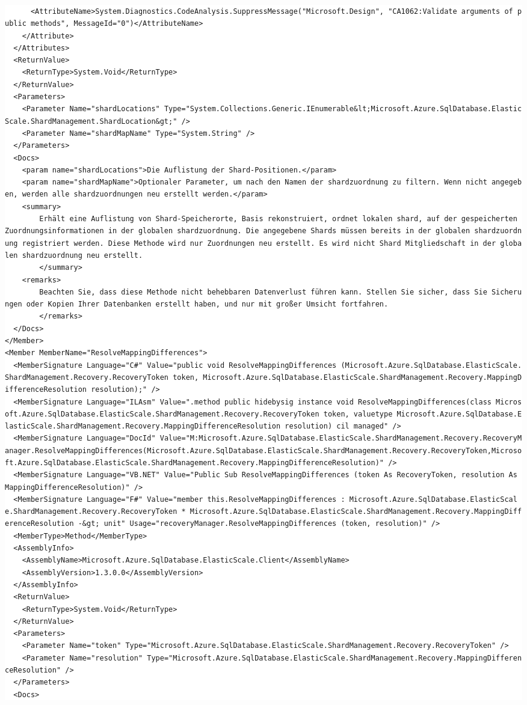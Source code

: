           <AttributeName>System.Diagnostics.CodeAnalysis.SuppressMessage("Microsoft.Design", "CA1062:Validate arguments of public methods", MessageId="0")</AttributeName>
        </Attribute>
      </Attributes>
      <ReturnValue>
        <ReturnType>System.Void</ReturnType>
      </ReturnValue>
      <Parameters>
        <Parameter Name="shardLocations" Type="System.Collections.Generic.IEnumerable&lt;Microsoft.Azure.SqlDatabase.ElasticScale.ShardManagement.ShardLocation&gt;" />
        <Parameter Name="shardMapName" Type="System.String" />
      </Parameters>
      <Docs>
        <param name="shardLocations">Die Auflistung der Shard-Positionen.</param>
        <param name="shardMapName">Optionaler Parameter, um nach den Namen der shardzuordnung zu filtern. Wenn nicht angegeben, werden alle shardzuordnungen neu erstellt werden.</param>
        <summary>
            Erhält eine Auflistung von Shard-Speicherorte, Basis rekonstruiert, ordnet lokalen shard, auf der gespeicherten Zuordnungsinformationen in der globalen shardzuordnung. Die angegebene Shards müssen bereits in der globalen shardzuordnung registriert werden. Diese Methode wird nur Zuordnungen neu erstellt. Es wird nicht Shard Mitgliedschaft in der globalen shardzuordnung neu erstellt.
            </summary>
        <remarks>
            Beachten Sie, dass diese Methode nicht behebbaren Datenverlust führen kann. Stellen Sie sicher, dass Sie Sicherungen oder Kopien Ihrer Datenbanken erstellt haben, und nur mit großer Umsicht fortfahren.
            </remarks>
      </Docs>
    </Member>
    <Member MemberName="ResolveMappingDifferences">
      <MemberSignature Language="C#" Value="public void ResolveMappingDifferences (Microsoft.Azure.SqlDatabase.ElasticScale.ShardManagement.Recovery.RecoveryToken token, Microsoft.Azure.SqlDatabase.ElasticScale.ShardManagement.Recovery.MappingDifferenceResolution resolution);" />
      <MemberSignature Language="ILAsm" Value=".method public hidebysig instance void ResolveMappingDifferences(class Microsoft.Azure.SqlDatabase.ElasticScale.ShardManagement.Recovery.RecoveryToken token, valuetype Microsoft.Azure.SqlDatabase.ElasticScale.ShardManagement.Recovery.MappingDifferenceResolution resolution) cil managed" />
      <MemberSignature Language="DocId" Value="M:Microsoft.Azure.SqlDatabase.ElasticScale.ShardManagement.Recovery.RecoveryManager.ResolveMappingDifferences(Microsoft.Azure.SqlDatabase.ElasticScale.ShardManagement.Recovery.RecoveryToken,Microsoft.Azure.SqlDatabase.ElasticScale.ShardManagement.Recovery.MappingDifferenceResolution)" />
      <MemberSignature Language="VB.NET" Value="Public Sub ResolveMappingDifferences (token As RecoveryToken, resolution As MappingDifferenceResolution)" />
      <MemberSignature Language="F#" Value="member this.ResolveMappingDifferences : Microsoft.Azure.SqlDatabase.ElasticScale.ShardManagement.Recovery.RecoveryToken * Microsoft.Azure.SqlDatabase.ElasticScale.ShardManagement.Recovery.MappingDifferenceResolution -&gt; unit" Usage="recoveryManager.ResolveMappingDifferences (token, resolution)" />
      <MemberType>Method</MemberType>
      <AssemblyInfo>
        <AssemblyName>Microsoft.Azure.SqlDatabase.ElasticScale.Client</AssemblyName>
        <AssemblyVersion>1.3.0.0</AssemblyVersion>
      </AssemblyInfo>
      <ReturnValue>
        <ReturnType>System.Void</ReturnType>
      </ReturnValue>
      <Parameters>
        <Parameter Name="token" Type="Microsoft.Azure.SqlDatabase.ElasticScale.ShardManagement.Recovery.RecoveryToken" />
        <Parameter Name="resolution" Type="Microsoft.Azure.SqlDatabase.ElasticScale.ShardManagement.Recovery.MappingDifferenceResolution" />
      </Parameters>
      <Docs>